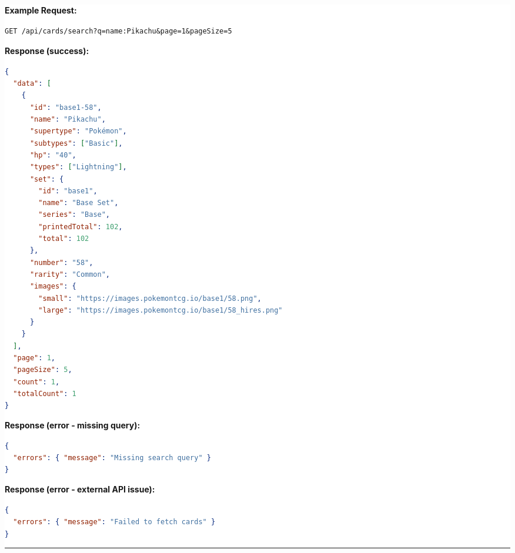   **Example Request:**  
  ```http
  GET /api/cards/search?q=name:Pikachu&page=1&pageSize=5
  ```

  **Response (success):**
  ```json
  {
    "data": [
      {
        "id": "base1-58",
        "name": "Pikachu",
        "supertype": "Pokémon",
        "subtypes": ["Basic"],
        "hp": "40",
        "types": ["Lightning"],
        "set": {
          "id": "base1",
          "name": "Base Set",
          "series": "Base",
          "printedTotal": 102,
          "total": 102
        },
        "number": "58",
        "rarity": "Common",
        "images": {
          "small": "https://images.pokemontcg.io/base1/58.png",
          "large": "https://images.pokemontcg.io/base1/58_hires.png"
        }
      }
    ],
    "page": 1,
    "pageSize": 5,
    "count": 1,
    "totalCount": 1
  }
  ```

  **Response (error - missing query):**
  ```json
  {
    "errors": { "message": "Missing search query" }
  }
  ```

  **Response (error - external API issue):**

  ```json
  {
    "errors": { "message": "Failed to fetch cards" }
  }
  ```

---
